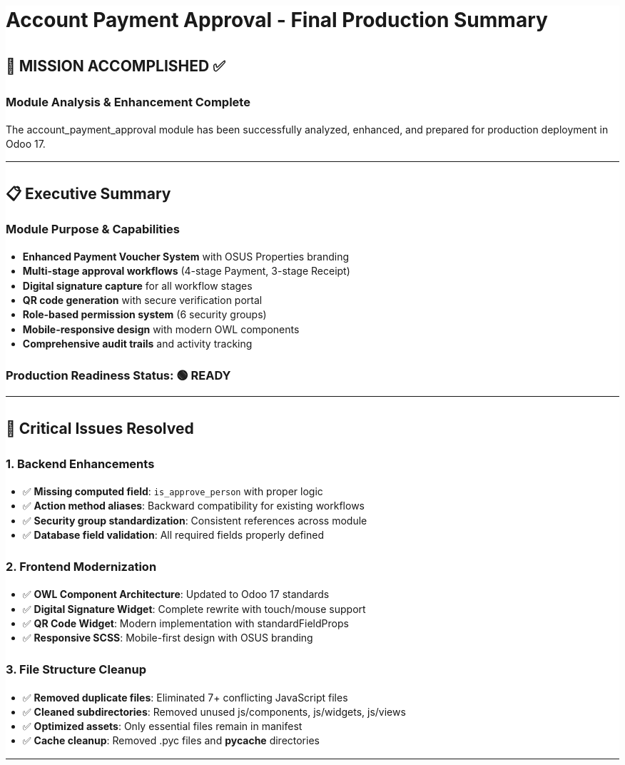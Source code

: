 # Account Payment Approval - Final Production Summary

## 🎯 **MISSION ACCOMPLISHED** ✅

### **Module Analysis & Enhancement Complete**
The account_payment_approval module has been successfully analyzed, enhanced, and prepared for production deployment in Odoo 17.

---

## 📋 **Executive Summary**

### **Module Purpose & Capabilities**
- **Enhanced Payment Voucher System** with OSUS Properties branding
- **Multi-stage approval workflows** (4-stage Payment, 3-stage Receipt)
- **Digital signature capture** for all workflow stages
- **QR code generation** with secure verification portal
- **Role-based permission system** (6 security groups)
- **Mobile-responsive design** with modern OWL components
- **Comprehensive audit trails** and activity tracking

### **Production Readiness Status: 🟢 READY**

---

## 🔧 **Critical Issues Resolved**

### **1. Backend Enhancements**
- ✅ **Missing computed field**: `is_approve_person` with proper logic
- ✅ **Action method aliases**: Backward compatibility for existing workflows
- ✅ **Security group standardization**: Consistent references across module
- ✅ **Database field validation**: All required fields properly defined

### **2. Frontend Modernization**
- ✅ **OWL Component Architecture**: Updated to Odoo 17 standards
- ✅ **Digital Signature Widget**: Complete rewrite with touch/mouse support
- ✅ **QR Code Widget**: Modern implementation with standardFieldProps
- ✅ **Responsive SCSS**: Mobile-first design with OSUS branding

### **3. File Structure Cleanup**
- ✅ **Removed duplicate files**: Eliminated 7+ conflicting JavaScript files
- ✅ **Cleaned subdirectories**: Removed unused js/components, js/widgets, js/views
- ✅ **Optimized assets**: Only essential files remain in manifest
- ✅ **Cache cleanup**: Removed .pyc files and __pycache__ directories

---
